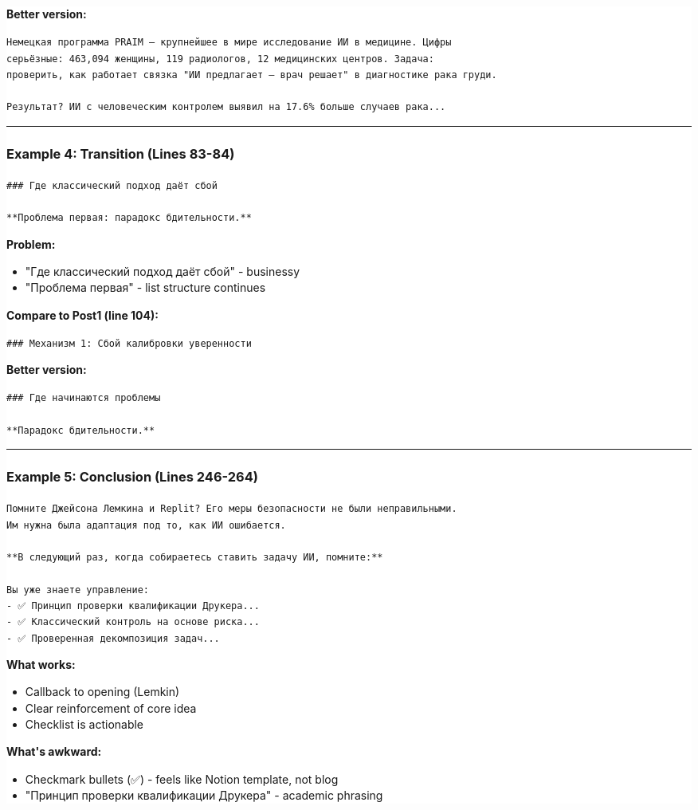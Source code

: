 **Better version:**
```
Немецкая программа PRAIM — крупнейшее в мире исследование ИИ в медицине. Цифры
серьёзные: 463,094 женщины, 119 радиологов, 12 медицинских центров. Задача:
проверить, как работает связка "ИИ предлагает — врач решает" в диагностике рака груди.

Результат? ИИ с человеческим контролем выявил на 17.6% больше случаев рака...
```

---

### Example 4: Transition (Lines 83-84)
```
### Где классический подход даёт сбой

**Проблема первая: парадокс бдительности.**
```

**Problem:**
- "Где классический подход даёт сбой" - businessy
- "Проблема первая" - list structure continues

**Compare to Post1 (line 104):**
```
### Механизм 1: Сбой калибровки уверенности
```

**Better version:**
```
### Где начинаются проблемы

**Парадокс бдительности.**
```

---

### Example 5: Conclusion (Lines 246-264)
```
Помните Джейсона Лемкина и Replit? Его меры безопасности не были неправильными.
Им нужна была адаптация под то, как ИИ ошибается.

**В следующий раз, когда собираетесь ставить задачу ИИ, помните:**

Вы уже знаете управление:
- ✅ Принцип проверки квалификации Друкера...
- ✅ Классический контроль на основе риска...
- ✅ Проверенная декомпозиция задач...
```

**What works:**
- Callback to opening (Lemkin)
- Clear reinforcement of core idea
- Checklist is actionable

**What's awkward:**
- Checkmark bullets (✅) - feels like Notion template, not blog
- "Принцип проверки квалификации Друкера" - academic phrasing
